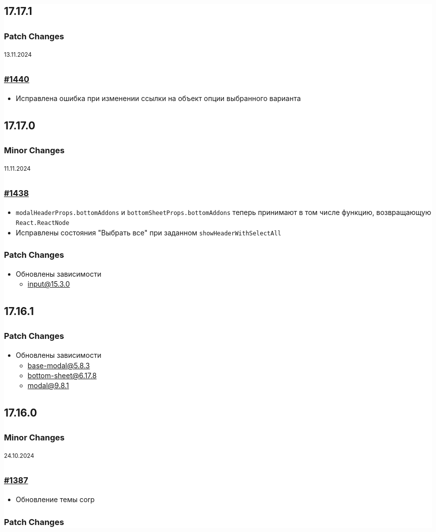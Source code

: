 ## 17.17.1

### Patch Changes

<sup><time>13.11.2024</time></sup>

### [#1440](https://github.com/core-ds/core-components/pull/1440)

- Исправлена ошибка при изменении ссылки на объект опции выбранного варианта

## 17.17.0

### Minor Changes

<sup><time>11.11.2024</time></sup>

### [#1438](https://github.com/core-ds/core-components/pull/1438)

- `modalHeaderProps.bottomAddons` и `bottomSheetProps.bottomAddons` теперь принимают в том числе функцию, возвращающую `React.ReactNode`
- Исправлены состояния "Выбрать все" при заданном `showHeaderWithSelectAll`

### Patch Changes

- Обновлены зависимости
    - input@15.3.0

## 17.16.1

### Patch Changes

- Обновлены зависимости
    - base-modal@5.8.3
    - bottom-sheet@6.17.8
    - modal@9.8.1

## 17.16.0

### Minor Changes

<sup><time>24.10.2024</time></sup>

### [#1387](https://github.com/core-ds/core-components/pull/1387)

- Обновление темы corp

### Patch Changes
